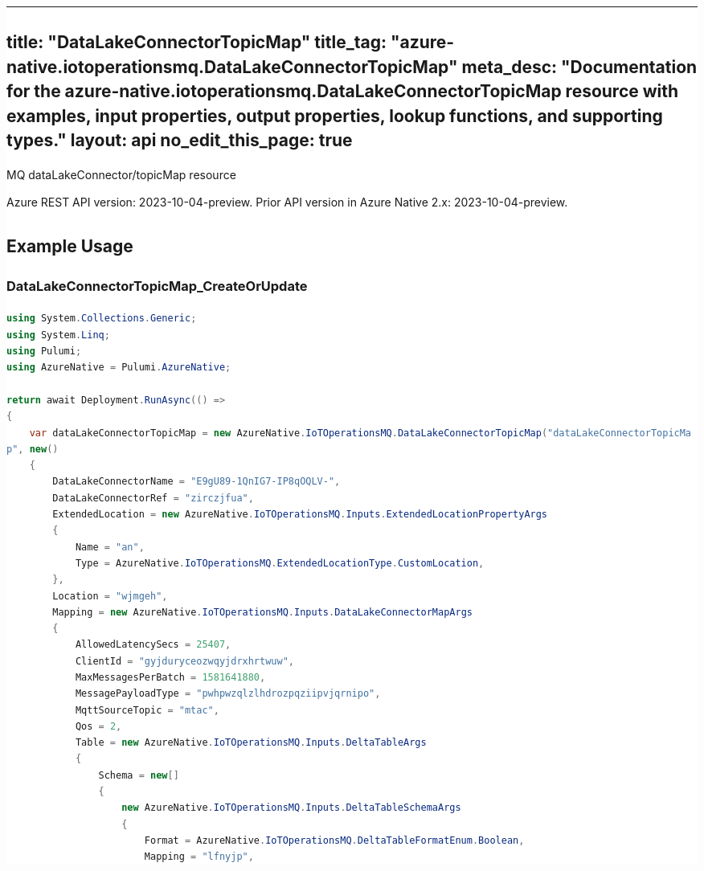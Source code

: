 
---
title: "DataLakeConnectorTopicMap"
title_tag: "azure-native.iotoperationsmq.DataLakeConnectorTopicMap"
meta_desc: "Documentation for the azure-native.iotoperationsmq.DataLakeConnectorTopicMap resource with examples, input properties, output properties, lookup functions, and supporting types."
layout: api
no_edit_this_page: true
---






MQ dataLakeConnector/topicMap resource

Azure REST API version: 2023-10-04-preview. Prior API version in Azure Native 2.x: 2023-10-04-preview.

<div><pulumi-examples>

## Example Usage

<div><pulumi-chooser type="language" options="csharp,go,typescript,python,yaml,java"></pulumi-chooser></div>


### DataLakeConnectorTopicMap_CreateOrUpdate


<div>
<pulumi-choosable type="language" values="csharp">

```csharp
using System.Collections.Generic;
using System.Linq;
using Pulumi;
using AzureNative = Pulumi.AzureNative;

return await Deployment.RunAsync(() => 
{
    var dataLakeConnectorTopicMap = new AzureNative.IoTOperationsMQ.DataLakeConnectorTopicMap("dataLakeConnectorTopicMap", new()
    {
        DataLakeConnectorName = "E9gU89-1QnIG7-IP8qOQLV-",
        DataLakeConnectorRef = "zirczjfua",
        ExtendedLocation = new AzureNative.IoTOperationsMQ.Inputs.ExtendedLocationPropertyArgs
        {
            Name = "an",
            Type = AzureNative.IoTOperationsMQ.ExtendedLocationType.CustomLocation,
        },
        Location = "wjmgeh",
        Mapping = new AzureNative.IoTOperationsMQ.Inputs.DataLakeConnectorMapArgs
        {
            AllowedLatencySecs = 25407,
            ClientId = "gyjduryceozwqyjdrxhrtwuw",
            MaxMessagesPerBatch = 1581641880,
            MessagePayloadType = "pwhpwzqlzlhdrozpqziipvjqrnipo",
            MqttSourceTopic = "mtac",
            Qos = 2,
            Table = new AzureNative.IoTOperationsMQ.Inputs.DeltaTableArgs
            {
                Schema = new[]
                {
                    new AzureNative.IoTOperationsMQ.Inputs.DeltaTableSchemaArgs
                    {
                        Format = AzureNative.IoTOperationsMQ.DeltaTableFormatEnum.Boolean,
                        Mapping = "lfnyjp",
```